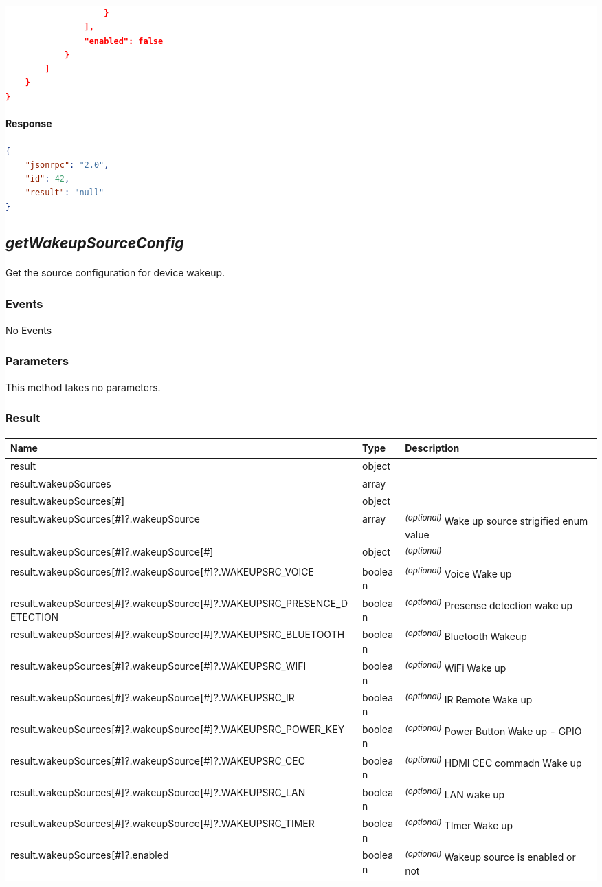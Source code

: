```json
                    }
                ],
                "enabled": false
            }
        ]
    }
}
```

#### Response

```json
{
    "jsonrpc": "2.0",
    "id": 42,
    "result": "null"
}
```

<a name="getWakeupSourceConfig"></a>
## *getWakeupSourceConfig*

Get the source configuration for device wakeup.

### Events

No Events

### Parameters

This method takes no parameters.

### Result

| Name | Type | Description |
| :-------- | :-------- | :-------- |
| result | object |  |
| result.wakeupSources | array |  |
| result.wakeupSources[#] | object |  |
| result.wakeupSources[#]?.wakeupSource | array | <sup>*(optional)*</sup> Wake up source strigified enum value |
| result.wakeupSources[#]?.wakeupSource[#] | object | <sup>*(optional)*</sup>  |
| result.wakeupSources[#]?.wakeupSource[#]?.WAKEUPSRC_VOICE | boolean | <sup>*(optional)*</sup> Voice Wake up |
| result.wakeupSources[#]?.wakeupSource[#]?.WAKEUPSRC_PRESENCE_DETECTION | boolean | <sup>*(optional)*</sup> Presense detection wake up |
| result.wakeupSources[#]?.wakeupSource[#]?.WAKEUPSRC_BLUETOOTH | boolean | <sup>*(optional)*</sup> Bluetooth Wakeup |
| result.wakeupSources[#]?.wakeupSource[#]?.WAKEUPSRC_WIFI | boolean | <sup>*(optional)*</sup> WiFi Wake up |
| result.wakeupSources[#]?.wakeupSource[#]?.WAKEUPSRC_IR | boolean | <sup>*(optional)*</sup> IR Remote Wake up |
| result.wakeupSources[#]?.wakeupSource[#]?.WAKEUPSRC_POWER_KEY | boolean | <sup>*(optional)*</sup> Power Button Wake up - GPIO |
| result.wakeupSources[#]?.wakeupSource[#]?.WAKEUPSRC_CEC | boolean | <sup>*(optional)*</sup> HDMI CEC commadn Wake up |
| result.wakeupSources[#]?.wakeupSource[#]?.WAKEUPSRC_LAN | boolean | <sup>*(optional)*</sup> LAN wake up |
| result.wakeupSources[#]?.wakeupSource[#]?.WAKEUPSRC_TIMER | boolean | <sup>*(optional)*</sup> TImer Wake up |
| result.wakeupSources[#]?.enabled | boolean | <sup>*(optional)*</sup> Wakeup source is enabled or not |
